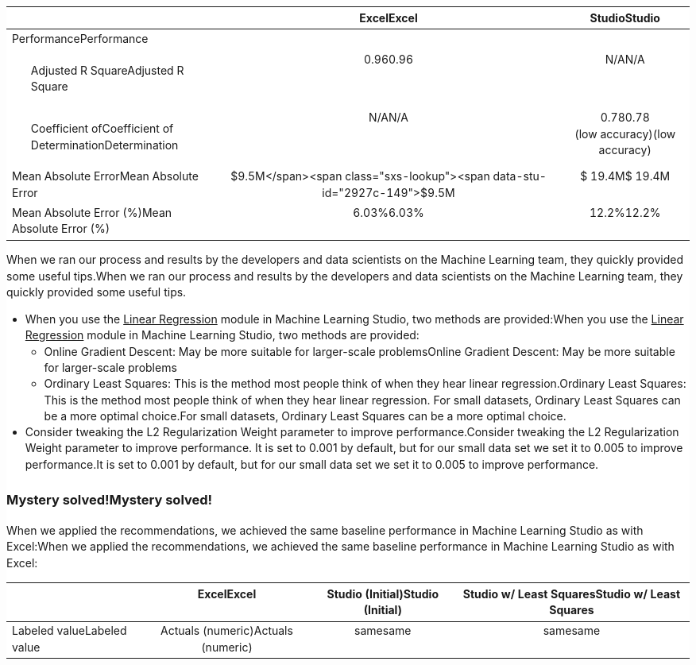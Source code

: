 |  | <span data-ttu-id="2927c-137">Excel</span><span class="sxs-lookup"><span data-stu-id="2927c-137">Excel</span></span> | <span data-ttu-id="2927c-138">Studio</span><span class="sxs-lookup"><span data-stu-id="2927c-138">Studio</span></span> |
| --- |:---:|:---:|
| <span data-ttu-id="2927c-139">Performance</span><span class="sxs-lookup"><span data-stu-id="2927c-139">Performance</span></span> | | |
| <ul style="list-style-type: none;"><li><span data-ttu-id="2927c-140">Adjusted R Square</span><span class="sxs-lookup"><span data-stu-id="2927c-140">Adjusted R Square</span></span></li></ul> |<span data-ttu-id="2927c-141">0.96</span><span class="sxs-lookup"><span data-stu-id="2927c-141">0.96</span></span> |<span data-ttu-id="2927c-142">N/A</span><span class="sxs-lookup"><span data-stu-id="2927c-142">N/A</span></span> |
| <ul style="list-style-type: none;"><li><span data-ttu-id="2927c-143">Coefficient of</span><span class="sxs-lookup"><span data-stu-id="2927c-143">Coefficient of</span></span> <br /><span data-ttu-id="2927c-144">Determination</span><span class="sxs-lookup"><span data-stu-id="2927c-144">Determination</span></span></li></ul> |<span data-ttu-id="2927c-145">N/A</span><span class="sxs-lookup"><span data-stu-id="2927c-145">N/A</span></span> |<span data-ttu-id="2927c-146">0.78</span><span class="sxs-lookup"><span data-stu-id="2927c-146">0.78</span></span><br /><span data-ttu-id="2927c-147">(low accuracy)</span><span class="sxs-lookup"><span data-stu-id="2927c-147">(low accuracy)</span></span> |
| <span data-ttu-id="2927c-148">Mean Absolute Error</span><span class="sxs-lookup"><span data-stu-id="2927c-148">Mean Absolute Error</span></span> |<span data-ttu-id="2927c-149">$9.5M</span><span class="sxs-lookup"><span data-stu-id="2927c-149">$9.5M</span></span> |<span data-ttu-id="2927c-150">$ 19.4M</span><span class="sxs-lookup"><span data-stu-id="2927c-150">$ 19.4M</span></span> |
| <span data-ttu-id="2927c-151">Mean Absolute Error (%)</span><span class="sxs-lookup"><span data-stu-id="2927c-151">Mean Absolute Error (%)</span></span> |<span data-ttu-id="2927c-152">6.03%</span><span class="sxs-lookup"><span data-stu-id="2927c-152">6.03%</span></span> |<span data-ttu-id="2927c-153">12.2%</span><span class="sxs-lookup"><span data-stu-id="2927c-153">12.2%</span></span> |

<span data-ttu-id="2927c-154">When we ran our process and results by the developers and data scientists on the Machine Learning team, they quickly provided some useful tips.</span><span class="sxs-lookup"><span data-stu-id="2927c-154">When we ran our process and results by the developers and data scientists on the Machine Learning team, they quickly provided some useful tips.</span></span> 

* <span data-ttu-id="2927c-155">When you use the [Linear Regression][linear-regression] module in Machine Learning Studio, two methods are provided:</span><span class="sxs-lookup"><span data-stu-id="2927c-155">When you use the [Linear Regression][linear-regression] module in Machine Learning Studio, two methods are provided:</span></span>
  * <span data-ttu-id="2927c-156">Online Gradient Descent: May be more suitable for larger-scale problems</span><span class="sxs-lookup"><span data-stu-id="2927c-156">Online Gradient Descent: May be more suitable for larger-scale problems</span></span>
  * <span data-ttu-id="2927c-157">Ordinary Least Squares: This is the method most people think of when they hear linear regression.</span><span class="sxs-lookup"><span data-stu-id="2927c-157">Ordinary Least Squares: This is the method most people think of when they hear linear regression.</span></span> <span data-ttu-id="2927c-158">For small datasets, Ordinary Least Squares can be a more optimal choice.</span><span class="sxs-lookup"><span data-stu-id="2927c-158">For small datasets, Ordinary Least Squares can be a more optimal choice.</span></span>
* <span data-ttu-id="2927c-159">Consider tweaking the L2 Regularization Weight parameter to improve performance.</span><span class="sxs-lookup"><span data-stu-id="2927c-159">Consider tweaking the L2 Regularization Weight parameter to improve performance.</span></span> <span data-ttu-id="2927c-160">It is set to 0.001 by default, but for our small data set we set it to 0.005 to improve performance.</span><span class="sxs-lookup"><span data-stu-id="2927c-160">It is set to 0.001 by default, but for our small data set we set it to 0.005 to improve performance.</span></span> 

### <a name="mystery-solved"></a><span data-ttu-id="2927c-161">Mystery solved!</span><span class="sxs-lookup"><span data-stu-id="2927c-161">Mystery solved!</span></span>
<span data-ttu-id="2927c-162">When we applied the recommendations, we achieved the same baseline performance in Machine Learning Studio as with Excel:</span><span class="sxs-lookup"><span data-stu-id="2927c-162">When we applied the recommendations, we achieved the same baseline performance in Machine Learning Studio as with Excel:</span></span> 

|  | <span data-ttu-id="2927c-163">Excel</span><span class="sxs-lookup"><span data-stu-id="2927c-163">Excel</span></span> | <span data-ttu-id="2927c-164">Studio (Initial)</span><span class="sxs-lookup"><span data-stu-id="2927c-164">Studio (Initial)</span></span> | <span data-ttu-id="2927c-165">Studio w/ Least Squares</span><span class="sxs-lookup"><span data-stu-id="2927c-165">Studio w/ Least Squares</span></span> |
| --- |:---:|:---:|:---:|
| <span data-ttu-id="2927c-166">Labeled value</span><span class="sxs-lookup"><span data-stu-id="2927c-166">Labeled value</span></span> |<span data-ttu-id="2927c-167">Actuals (numeric)</span><span class="sxs-lookup"><span data-stu-id="2927c-167">Actuals (numeric)</span></span> |<span data-ttu-id="2927c-168">same</span><span class="sxs-lookup"><span data-stu-id="2927c-168">same</span></span> |<span data-ttu-id="2927c-169">same</span><span class="sxs-lookup"><span data-stu-id="2927c-169">same</span></span> |

[1]: https://docstestmedia1.blob.core.windows.net/azure-media/articles/machine-learning/media/machine-learning-linear-regression-in-azure/machine-learning-linear-regression-in-azure-1.png
[2]: https://docstestmedia1.blob.core.windows.net/azure-media/articles/machine-learning/media/machine-learning-linear-regression-in-azure/machine-learning-linear-regression-in-azure-2.png
[bayesian-linear-regression]: https://msdn.microsoft.com/library/azure/ee12de50-2b34-4145-aec0-23e0485da308/
[boosted-decision-tree-regression]: https://msdn.microsoft.com/library/azure/0207d252-6c41-4c77-84c3-73bdf1ac5960/
[filter-based-feature-selection]: https://msdn.microsoft.com/library/azure/918b356b-045c-412b-aa12-94a1d2dad90f/
[linear-regression]: https://msdn.microsoft.com/library/azure/31960a6f-789b-4cf7-88d6-2e1152c0bd1a/
[select-columns]: https://msdn.microsoft.com/library/azure/1ec722fa-b623-4e26-a44e-a50c6d726223/
[split]: https://msdn.microsoft.com/library/azure/70530644-c97a-4ab6-85f7-88bf30a8be5f/